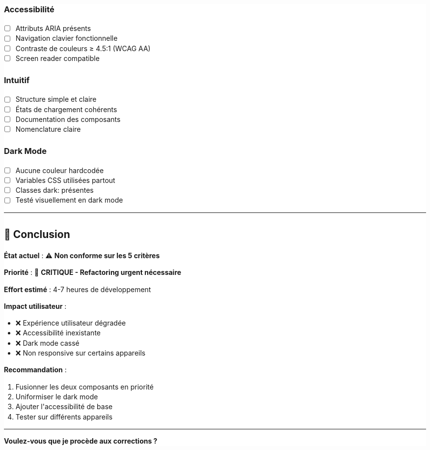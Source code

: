 ### Accessibilité
- [ ] Attributs ARIA présents
- [ ] Navigation clavier fonctionnelle
- [ ] Contraste de couleurs ≥ 4.5:1 (WCAG AA)
- [ ] Screen reader compatible

### Intuitif
- [ ] Structure simple et claire
- [ ] États de chargement cohérents
- [ ] Documentation des composants
- [ ] Nomenclature claire

### Dark Mode
- [ ] Aucune couleur hardcodée
- [ ] Variables CSS utilisées partout
- [ ] Classes dark: présentes
- [ ] Testé visuellement en dark mode

---

## 🎯 Conclusion

**État actuel** : ⚠️ **Non conforme sur les 5 critères**

**Priorité** : 🔴 **CRITIQUE - Refactoring urgent nécessaire**

**Effort estimé** : 4-7 heures de développement

**Impact utilisateur** : 
- ❌ Expérience utilisateur dégradée
- ❌ Accessibilité inexistante
- ❌ Dark mode cassé
- ❌ Non responsive sur certains appareils

**Recommandation** : 
1. Fusionner les deux composants en priorité
2. Uniformiser le dark mode
3. Ajouter l'accessibilité de base
4. Tester sur différents appareils

---

**Voulez-vous que je procède aux corrections ?**
